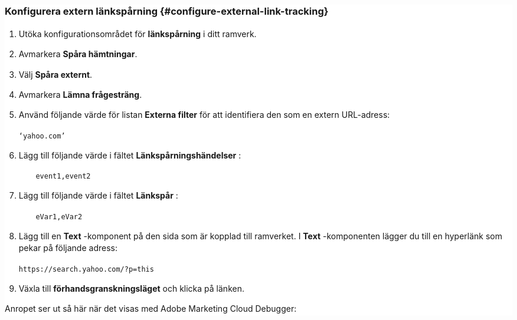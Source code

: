 </table>

### Konfigurera extern länkspårning {#configure-external-link-tracking}

1. Utöka konfigurationsområdet för **länkspårning** i ditt ramverk.
1. Avmarkera **Spåra hämtningar**.

1. Välj **Spåra externt**.
1. Avmarkera **Lämna frågesträng**.
1. Använd följande värde för listan **Externa filter** för att identifiera den som en extern URL-adress:

   `‘yahoo.com’`

1. Lägg till följande värde i fältet **Länkspårningshändelser** :

   ```
       event1,event2
   ```

1. Lägg till följande värde i fältet **Länkspår** :

   ```
       eVar1,eVar2
   ```

1. Lägg till en **Text** -komponent på den sida som är kopplad till ramverket. I **Text** -komponenten lägger du till en hyperlänk som pekar på följande adress:

   `https://search.yahoo.com/?p=this`

1. Växla till **förhandsgranskningsläget** och klicka på länken.

Anropet ser ut så här när det visas med Adobe Marketing Cloud Debugger:
